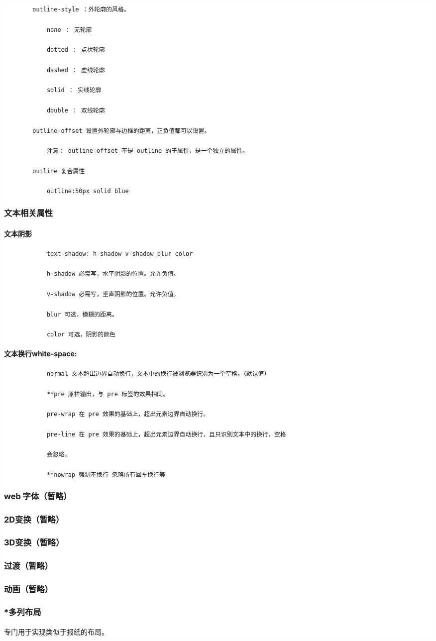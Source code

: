            outline-style ：外轮廓的风格。

                none ： 无轮廓

                dotted ： 点状轮廓

                dashed ： 虚线轮廓

                solid ： 实线轮廓

                double ： 双线轮廓

            outline-offset 设置外轮廓与边框的距离，正负值都可以设置。

                注意： outline-offset 不是 outline 的子属性，是一个独立的属性。

            outline 复合属性

                outline:50px solid blue



### 文本相关属性
#### 文本阴影
                text-shadow: h-shadow v-shadow blur color

                h-shadow 必需写，水平阴影的位置。允许负值。

                v-shadow 必需写，垂直阴影的位置。允许负值。

                blur 可选，模糊的距离。

                color 可选，阴影的颜色

            

#### 文本换行white-space:
                normal 文本超出边界自动换行，文本中的换行被浏览器识别为一个空格。（默认值）

                **pre 原样输出，与 pre 标签的效果相同。

                pre-wrap 在 pre 效果的基础上，超出元素边界自动换行。

                pre-line 在 pre 效果的基础上，超出元素边界自动换行，且只识别文本中的换行，空格

                会忽略。

                **nowrap 强制不换行 忽略所有回车换行等



### web 字体（暂略）
### 2D变换（暂略）
### 3D变换（暂略）
### 过渡（暂略）
### 动画（暂略）
### *多列布局
专门用于实现类似于报纸的布局。  

